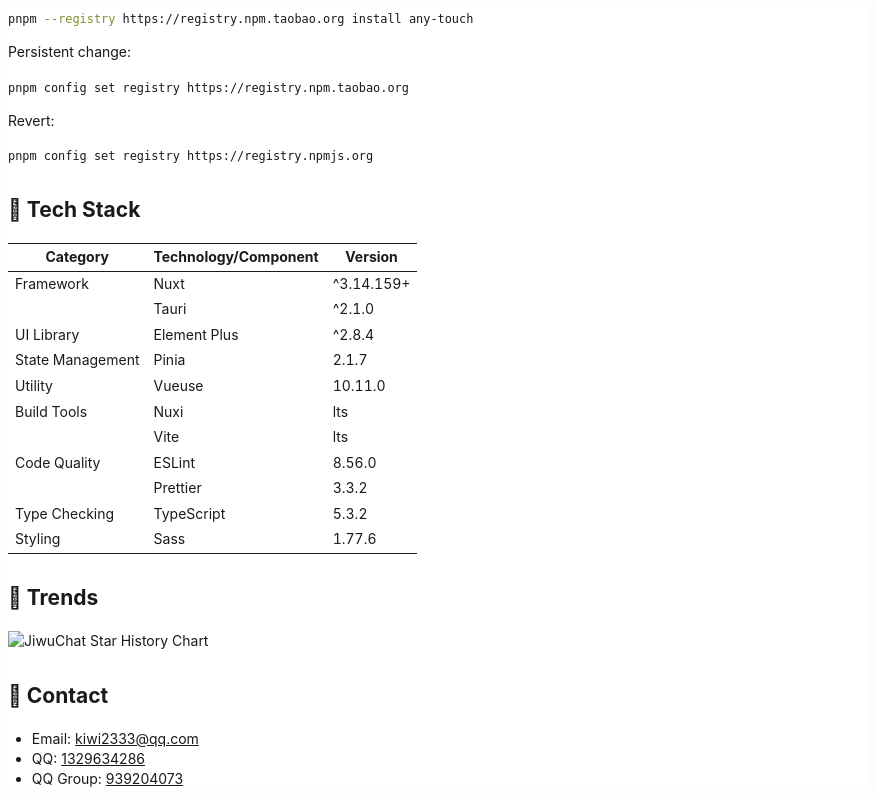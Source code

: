 ```sh
pnpm --registry https://registry.npm.taobao.org install any-touch
```  

Persistent change:  

```sh
pnpm config set registry https://registry.npm.taobao.org
```  

Revert:  

```sh
pnpm config set registry https://registry.npmjs.org
```  

## 🔧 Tech Stack  

| Category       | Technology/Component       | Version       |
|----------------|----------------------------|---------------|
| Framework      | Nuxt                       | ^3.14.159+    |
|                | Tauri                      | ^2.1.0        |
| UI Library     | Element Plus               | ^2.8.4        |
| State Management| Pinia                      | 2.1.7         |
| Utility        | Vueuse                     | 10.11.0       |
| Build Tools    | Nuxi                       | lts           |
|                | Vite                       | lts           |
| Code Quality   | ESLint                     | 8.56.0        |
|                | Prettier                   | 3.3.2         |
| Type Checking  | TypeScript                 | 5.3.2         |
| Styling        | Sass                       | 1.77.6        |  

## 🦾 Trends  

![JiwuChat Star History Chart](https://api.star-history.com/svg?repos=KiWi233333/jiwu-mall-chat-tauri&type=Date)

## 💬 Contact  

- Email: [kiwi2333@qq.com](mailto:kiwi2333@qq.com)  
- QQ: [1329634286](https://wpa.qq.com/msgrd?v=3&uin=1329634286&site=qqq&menu=yes)  
- QQ Group: [939204073](https://qm.qq.com/q/iSaETNVdKw)  
